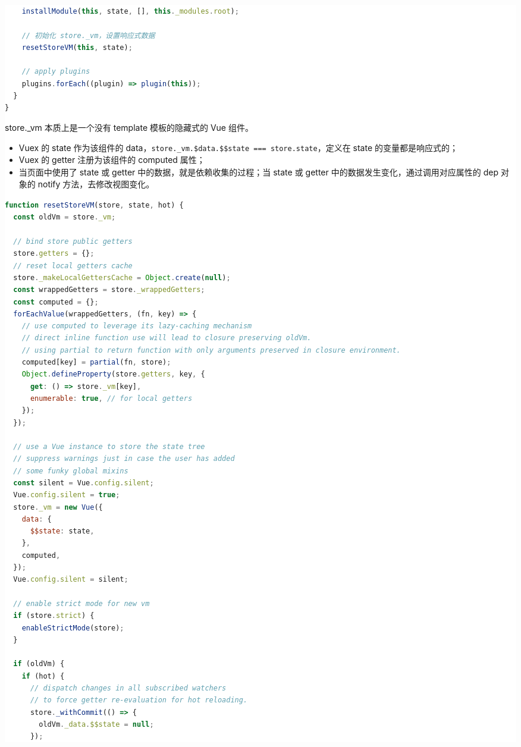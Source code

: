 ```javascript
    installModule(this, state, [], this._modules.root);

    // 初始化 store._vm，设置响应式数据
    resetStoreVM(this, state);

    // apply plugins
    plugins.forEach((plugin) => plugin(this));
  }
}
```

store.\_vm 本质上是一个没有 template 模板的隐藏式的 Vue 组件。

- Vuex 的 state 作为该组件的 data，`store._vm.$data.$$state === store.state`，定义在 state 的变量都是响应式的；
- Vuex 的 getter 注册为该组件的 computed 属性；
- 当页面中使用了 state 或 getter 中的数据，就是依赖收集的过程；当 state 或 getter 中的数据发生变化，通过调用对应属性的 dep 对象的 notify 方法，去修改视图变化。

```javascript
function resetStoreVM(store, state, hot) {
  const oldVm = store._vm;

  // bind store public getters
  store.getters = {};
  // reset local getters cache
  store._makeLocalGettersCache = Object.create(null);
  const wrappedGetters = store._wrappedGetters;
  const computed = {};
  forEachValue(wrappedGetters, (fn, key) => {
    // use computed to leverage its lazy-caching mechanism
    // direct inline function use will lead to closure preserving oldVm.
    // using partial to return function with only arguments preserved in closure environment.
    computed[key] = partial(fn, store);
    Object.defineProperty(store.getters, key, {
      get: () => store._vm[key],
      enumerable: true, // for local getters
    });
  });

  // use a Vue instance to store the state tree
  // suppress warnings just in case the user has added
  // some funky global mixins
  const silent = Vue.config.silent;
  Vue.config.silent = true;
  store._vm = new Vue({
    data: {
      $$state: state,
    },
    computed,
  });
  Vue.config.silent = silent;

  // enable strict mode for new vm
  if (store.strict) {
    enableStrictMode(store);
  }

  if (oldVm) {
    if (hot) {
      // dispatch changes in all subscribed watchers
      // to force getter re-evaluation for hot reloading.
      store._withCommit(() => {
        oldVm._data.$$state = null;
      });
```